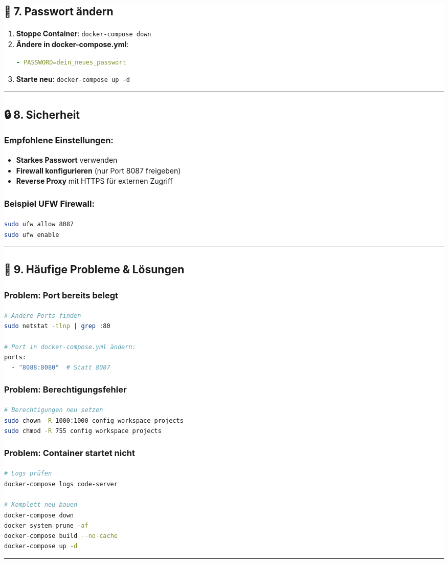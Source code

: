 
## 🎨 7. Passwort ändern

1. **Stoppe Container**: `docker-compose down`
2. **Ändere in docker-compose.yml**: 
   ```yaml
   - PASSWORD=dein_neues_passwort
   ```
3. **Starte neu**: `docker-compose up -d`

---

## 🔒 8. Sicherheit

### Empfohlene Einstellungen:
- **Starkes Passwort** verwenden
- **Firewall konfigurieren** (nur Port 8087 freigeben)
- **Reverse Proxy** mit HTTPS für externen Zugriff

### Beispiel UFW Firewall:
```bash
sudo ufw allow 8087
sudo ufw enable
```

---

## 🐛 9. Häufige Probleme & Lösungen

### Problem: Port bereits belegt
```bash
# Andere Ports finden
sudo netstat -tlnp | grep :80

# Port in docker-compose.yml ändern:
ports:
  - "8088:8080"  # Statt 8087
```

### Problem: Berechtigungsfehler
```bash
# Berechtigungen neu setzen
sudo chown -R 1000:1000 config workspace projects
sudo chmod -R 755 config workspace projects
```

### Problem: Container startet nicht
```bash
# Logs prüfen
docker-compose logs code-server

# Komplett neu bauen
docker-compose down
docker system prune -af
docker-compose build --no-cache
docker-compose up -d
```

---